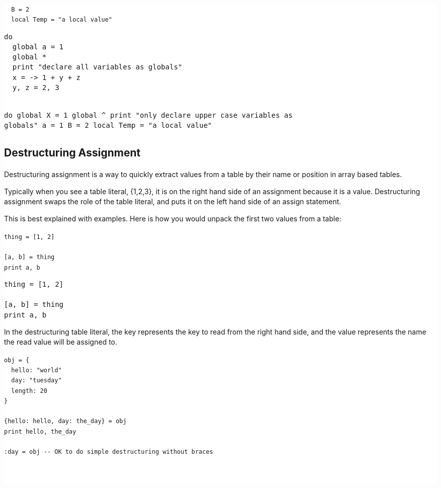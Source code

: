 ```moonscript
  B = 2
  local Temp = "a local value"
```
<YueDisplay>
<pre>
do
  global a = 1
  global *
  print "declare all variables as globals"
  x = -> 1 + y + z
  y, z = 2, 3

do
  global X = 1
  global ^
  print "only declare upper case variables as globals"
  a = 1
  B = 2
  local Temp = "a local value"
</pre>
</YueDisplay>

## Destructuring Assignment

Destructuring assignment is a way to quickly extract values from a table by their name or position in array based tables.

Typically when you see a table literal, {1,2,3}, it is on the right hand side of an assignment because it is a value. Destructuring assignment swaps the role of the table literal, and puts it on the left hand side of an assign statement.

This is best explained with examples. Here is how you would unpack the first two values from a table:

```moonscript
thing = [1, 2]

[a, b] = thing
print a, b
```
<YueDisplay>

<pre>
thing = [1, 2]

[a, b] = thing
print a, b
</pre>
</YueDisplay>

In the destructuring table literal, the key represents the key to read from the right hand side, and the value represents the name the read value will be assigned to.

```moonscript
obj = {
  hello: "world"
  day: "tuesday"
  length: 20
}

{hello: hello, day: the_day} = obj
print hello, the_day

:day = obj -- OK to do simple destructuring without braces
```
<YueDisplay>
<pre>

  ["favorite food"]: "rice"
  ["favorite food"]: "rice"
  [1 + 2]: "hello"
  [1 + 2]: "hello"
